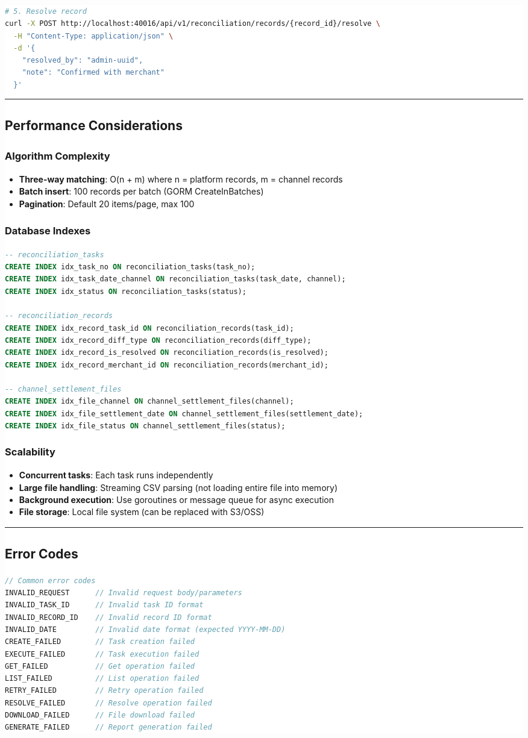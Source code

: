 ```bash
# 5. Resolve record
curl -X POST http://localhost:40016/api/v1/reconciliation/records/{record_id}/resolve \
  -H "Content-Type: application/json" \
  -d '{
    "resolved_by": "admin-uuid",
    "note": "Confirmed with merchant"
  }'
```

---

## Performance Considerations

### Algorithm Complexity
- **Three-way matching**: O(n + m) where n = platform records, m = channel records
- **Batch insert**: 100 records per batch (GORM CreateInBatches)
- **Pagination**: Default 20 items/page, max 100

### Database Indexes
```sql
-- reconciliation_tasks
CREATE INDEX idx_task_no ON reconciliation_tasks(task_no);
CREATE INDEX idx_task_date_channel ON reconciliation_tasks(task_date, channel);
CREATE INDEX idx_status ON reconciliation_tasks(status);

-- reconciliation_records
CREATE INDEX idx_record_task_id ON reconciliation_records(task_id);
CREATE INDEX idx_record_diff_type ON reconciliation_records(diff_type);
CREATE INDEX idx_record_is_resolved ON reconciliation_records(is_resolved);
CREATE INDEX idx_record_merchant_id ON reconciliation_records(merchant_id);

-- channel_settlement_files
CREATE INDEX idx_file_channel ON channel_settlement_files(channel);
CREATE INDEX idx_file_settlement_date ON channel_settlement_files(settlement_date);
CREATE INDEX idx_file_status ON channel_settlement_files(status);
```

### Scalability
- **Concurrent tasks**: Each task runs independently
- **Large file handling**: Streaming CSV parsing (not loading entire file into memory)
- **Background execution**: Use goroutines or message queue for async execution
- **File storage**: Local file system (can be replaced with S3/OSS)

---

## Error Codes

```go
// Common error codes
INVALID_REQUEST      // Invalid request body/parameters
INVALID_TASK_ID      // Invalid task ID format
INVALID_RECORD_ID    // Invalid record ID format
INVALID_DATE         // Invalid date format (expected YYYY-MM-DD)
CREATE_FAILED        // Task creation failed
EXECUTE_FAILED       // Task execution failed
GET_FAILED           // Get operation failed
LIST_FAILED          // List operation failed
RETRY_FAILED         // Retry operation failed
RESOLVE_FAILED       // Resolve operation failed
DOWNLOAD_FAILED      // File download failed
GENERATE_FAILED      // Report generation failed
```
